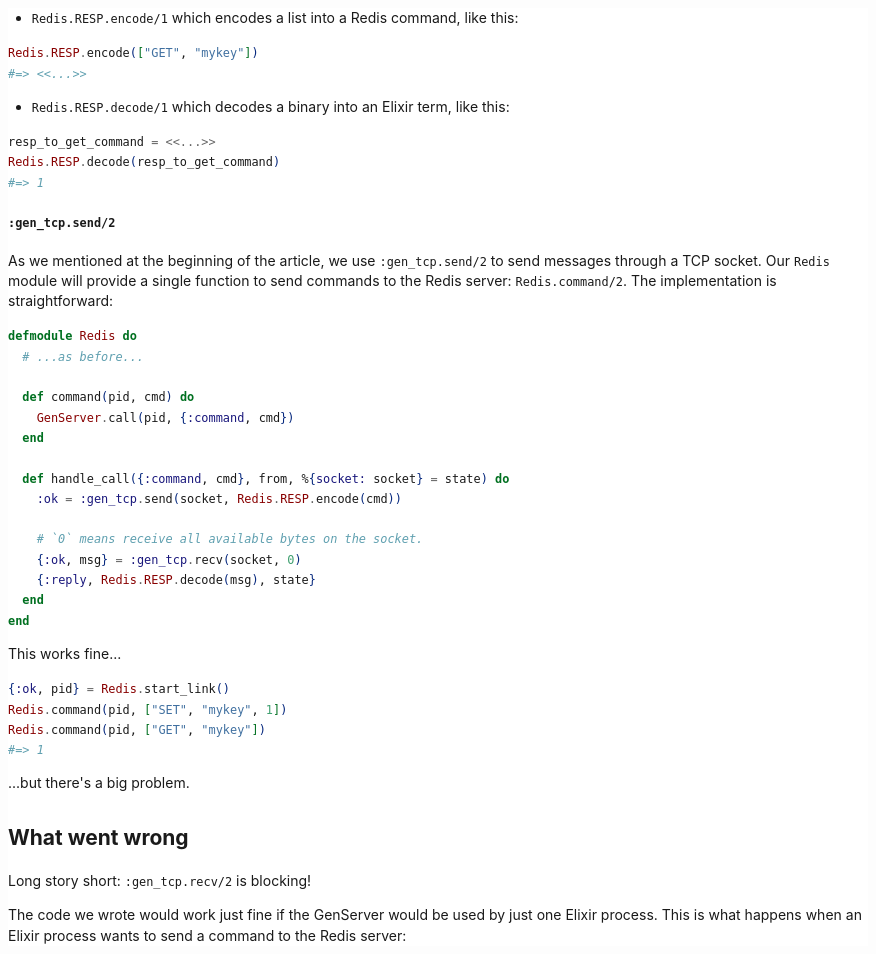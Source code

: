 * `Redis.RESP.encode/1` which encodes a list into a Redis command, like this:

```elixir
Redis.RESP.encode(["GET", "mykey"])
#=> <<...>>
```

* `Redis.RESP.decode/1` which decodes a binary into an Elixir term, like this:

```elixir
resp_to_get_command = <<...>>
Redis.RESP.decode(resp_to_get_command)
#=> 1
```

#### `:gen_tcp.send/2`

As we mentioned at the beginning of the article, we use `:gen_tcp.send/2` to send messages through a TCP socket. Our `Redis` module will provide a single function to send commands to the Redis server: `Redis.command/2`. The implementation is straightforward:

```elixir
defmodule Redis do
  # ...as before...

  def command(pid, cmd) do
    GenServer.call(pid, {:command, cmd})
  end

  def handle_call({:command, cmd}, from, %{socket: socket} = state) do
    :ok = :gen_tcp.send(socket, Redis.RESP.encode(cmd))

    # `0` means receive all available bytes on the socket.
    {:ok, msg} = :gen_tcp.recv(socket, 0)
    {:reply, Redis.RESP.decode(msg), state}
  end
end
```

This works fine...

```elixir
{:ok, pid} = Redis.start_link()
Redis.command(pid, ["SET", "mykey", 1])
Redis.command(pid, ["GET", "mykey"])
#=> 1
```

...but there's a big problem.


## What went wrong

Long story short: `:gen_tcp.recv/2` is blocking!

The code we wrote would work just fine if the GenServer would be used by just one Elixir process. This is what happens when an Elixir process wants to send a command to the Redis server:


[docs-inet-setopts/2]: https://www.erlang.org/doc/man/inet.html#setopts-2
[docs-gen_tcp-recv/2]: https://www.erlang.org/doc/man/gen_tcp.html#recv-2
[docs-gen_tcp]: https://www.erlang.org/doc/man/gen_tcp.html
[docs-genserver-reply/2]: https://hexdocs.pm/elixir/GenServer.html#reply/2
[docs-connection]: https://hexdocs.pm/connection
[redis]: https://redis.io
[resp-specification]: https://redis.io/topics/protocol
[eredis]: https://github.com/wooga/eredis
[eredis-comment]: https://github.com/wooga/eredis/blob/770f828918db710d0c0958c6df63e90a4d341ed7/src/eredis_client.erl#L1-L21
[postgrex]: https://github.com/ericmj/postgrex
[mongodb]: https://github.com/ericmj/mongodb
[orientdb]: https://orientdb.org
[fishcakez]: https://github.com/fishcakez
[connection]: https://github.com/fishcakez/connection
[poolboy]: https://github.com/devinus/poolboy